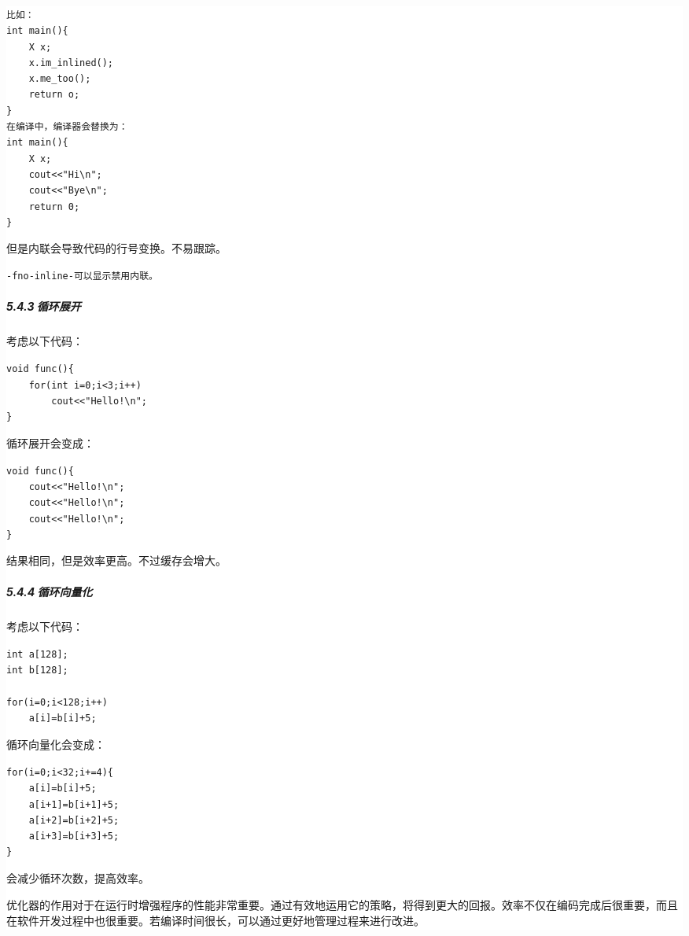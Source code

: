     比如：
    int main(){
        X x;
        x.im_inlined();
        x.me_too();
        return o;
    }
    在编译中，编译器会替换为：
    int main(){
        X x;
        cout<<"Hi\n";
        cout<<"Bye\n";
        return 0;
    }

但是内联会导致代码的行号变换。不易跟踪。

    -fno-inline-可以显示禁用内联。

##### 5.4.3 循环展开
考虑以下代码：

    void func(){
        for(int i=0;i<3;i++)
            cout<<"Hello!\n";
    }

循环展开会变成：

    void func(){
        cout<<"Hello!\n";
        cout<<"Hello!\n";
        cout<<"Hello!\n";
    }
结果相同，但是效率更高。不过缓存会增大。

##### 5.4.4 循环向量化
考虑以下代码：

    int a[128];
    int b[128];

    for(i=0;i<128;i++)
        a[i]=b[i]+5;
循环向量化会变成：

    for(i=0;i<32;i+=4){
        a[i]=b[i]+5;
        a[i+1]=b[i+1]+5;
        a[i+2]=b[i+2]+5;
        a[i+3]=b[i+3]+5;
    }
会减少循环次数，提高效率。

优化器的作用对于在运行时增强程序的性能非常重要。通过有效地运用它的策略，将得到更大的回报。效率不仅在编码完成后很重要，而且在软件开发过程中也很重要。若编译时间很长，可以通过更好地管理过程来进行改进。
